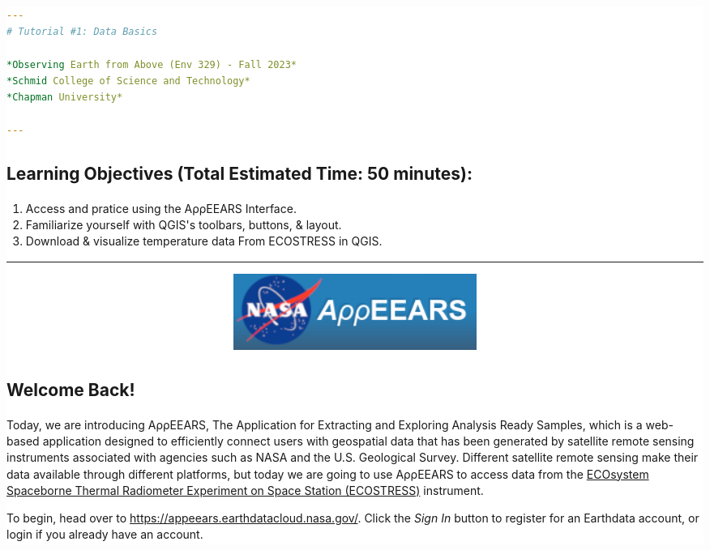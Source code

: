 ```yaml
---
# Tutorial #1: Data Basics

*Observing Earth from Above (Env 329) - Fall 2023*
*Schmid College of Science and Technology*
*Chapman University*

---
```


## Learning Objectives (Total Estimated Time: 50 minutes): 

1. Access and pratice using the A&#961;&#961;EEARS Interface.
2. Familiarize yourself with QGIS's toolbars, buttons, & layout.
3. Download & visualize temperature data From ECOSTRESS in QGIS.
---

<p align="center">
	<img src="AppearsLogo.png" alt="NASA AppEEARS Logo" width = 300>
</p>

## Welcome Back! 

Today, we are introducing A&#961;&#961;EEARS, The Application for Extracting and Exploring Analysis Ready Samples, which is a web-based application  designed to efficiently connect users with geospatial data that has been generated by satellite remote sensing instruments associated with agencies such as NASA and the U.S. Geological Survey. Different satellite remote sensing make their data available through different platforms, but today we are going to use A&#961;&#961;EEARS to access data from the [ECOsystem Spaceborne Thermal Radiometer Experiment on Space Station (ECOSTRESS)](https://ecostress.jpl.nasa.gov/) instrument. 

To begin, head over to <a href="https://appeears.earthdatacloud.nasa.gov/" target="_blank"> https://appeears.earthdatacloud.nasa.gov/</a>. Click the *Sign In* button to register for an Earthdata account, or login if you already have an account.

<p align="center">